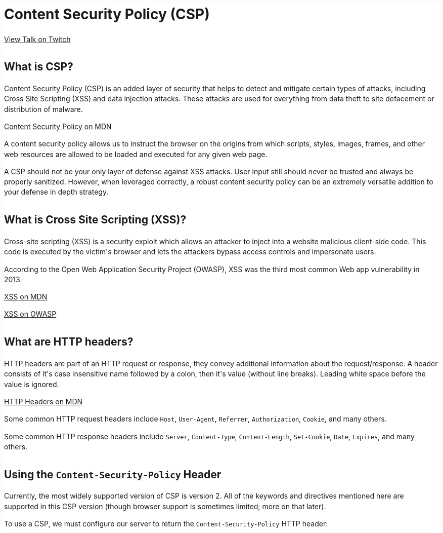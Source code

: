 # Content Security Policy (CSP)

[View Talk on Twitch](https://www.twitch.tv/videos/181062298)

## What is CSP?

Content Security Policy (CSP) is an added layer of security that helps to detect and mitigate certain types of attacks, including Cross Site Scripting (XSS) and data injection attacks. These attacks are used for everything from data theft to site defacement or distribution of malware.

[Content Security Policy on MDN](https://developer.mozilla.org/en-US/docs/Web/HTTP/CSP)

A content security policy allows us to instruct the browser on the origins from which scripts, styles, images, frames, and other web resources are allowed to be loaded and executed for any given web page.

A CSP should not be your only layer of defense against XSS attacks. User input still should never be trusted and always be properly sanitized. However, when leveraged correctly, a robust content security policy can be an extremely versatile addition to your defense in depth strategy.

## What is Cross Site Scripting (XSS)?

Cross-site scripting (XSS) is a security exploit which allows an attacker to inject into a website malicious client-side code. This code is executed by the victim's browser and lets the attackers bypass access controls and impersonate users.

According to the Open Web Application Security Project (OWASP), XSS was the third most common Web app vulnerability in 2013.

[XSS on MDN](https://developer.mozilla.org/en-US/docs/Glossary/Cross-site_scripting)

[XSS on OWASP](https://www.owasp.org/index.php/Cross-site_Scripting_(XSS))

## What are HTTP headers?

HTTP headers are part of an HTTP request or response, they convey additional information about the request/response. A header consists of it's case insensitive name followed by a colon, then it's value (without line breaks). Leading white space before the value is ignored.

[HTTP Headers on MDN](https://developer.mozilla.org/en-US/docs/Web/HTTP/Headers)

Some common HTTP request headers include `Host`, `User-Agent`, `Referrer`, `Authorization`, `Cookie`, and many others.

Some common HTTP response headers include `Server`, `Content-Type`, `Content-Length`, `Set-Cookie`, `Date`, `Expires`, and many others.

## Using the `Content-Security-Policy` Header

Currently, the most widely supported version of CSP is version 2. All of the keywords and directives mentioned here are supported in this CSP version (though browser support is sometimes limited; more on that later).

To use a CSP, we must configure our server to return the `Content-Security-Policy` HTTP header:
